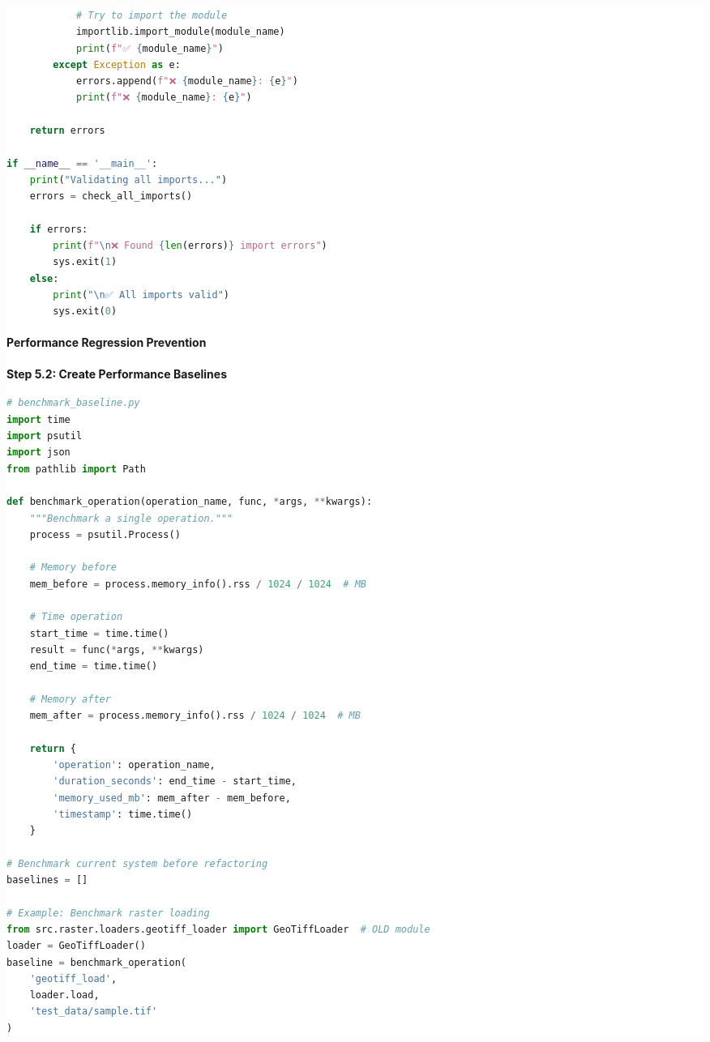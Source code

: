 ```python
            # Try to import the module
            importlib.import_module(module_name)
            print(f"✅ {module_name}")
        except Exception as e:
            errors.append(f"❌ {module_name}: {e}")
            print(f"❌ {module_name}: {e}")
    
    return errors

if __name__ == '__main__':
    print("Validating all imports...")
    errors = check_all_imports()
    
    if errors:
        print(f"\n❌ Found {len(errors)} import errors")
        sys.exit(1)
    else:
        print("\n✅ All imports valid")
        sys.exit(0)
```

#### Performance Regression Prevention

**Step 5.2: Create Performance Baselines**
```python
# benchmark_baseline.py
import time
import psutil
import json
from pathlib import Path

def benchmark_operation(operation_name, func, *args, **kwargs):
    """Benchmark a single operation."""
    process = psutil.Process()
    
    # Memory before
    mem_before = process.memory_info().rss / 1024 / 1024  # MB
    
    # Time operation
    start_time = time.time()
    result = func(*args, **kwargs)
    end_time = time.time()
    
    # Memory after
    mem_after = process.memory_info().rss / 1024 / 1024  # MB
    
    return {
        'operation': operation_name,
        'duration_seconds': end_time - start_time,
        'memory_used_mb': mem_after - mem_before,
        'timestamp': time.time()
    }

# Benchmark current system before refactoring
baselines = []

# Example: Benchmark raster loading
from src.raster.loaders.geotiff_loader import GeoTiffLoader  # OLD module
loader = GeoTiffLoader()
baseline = benchmark_operation(
    'geotiff_load',
    loader.load,
    'test_data/sample.tif'
)
```